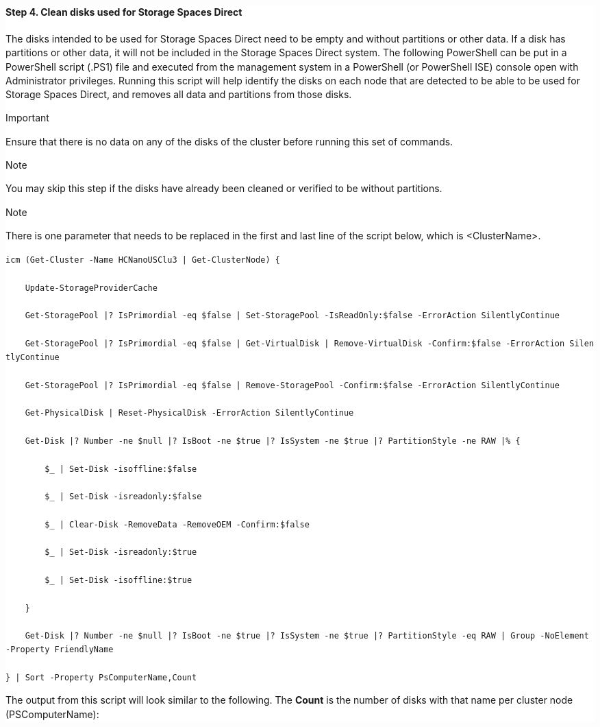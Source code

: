 

#### <a name="BKMK_S2D5c4"></a>Step 4. Clean disks used for Storage Spaces Direct  

The disks intended to be used for Storage Spaces Direct need to be empty and without partitions or other data. If a disk has partitions or other data, it will not be included in the Storage Spaces Direct system. The following PowerShell can be put in a PowerShell script (.PS1) file and executed from the management system in a PowerShell (or PowerShell ISE) console open with Administrator privileges. Running this script will help identify the disks on each node that are detected to be able to be used for Storage Spaces Direct, and removes all data and partitions from those disks.  

> [!IMPORTANT]
> Ensure that there is no data on any of the disks of the cluster before running this set of commands.  

> [!NOTE]
> You may skip this step if the disks have already been cleaned or verified to be without partitions.  

> [!NOTE]
> There is one parameter that needs to be replaced in the first and last line of the script below, which is &lt;ClusterName&gt;.  

    icm (Get-Cluster -Name HCNanoUSClu3 | Get-ClusterNode) {  

        Update-StorageProviderCache  

        Get-StoragePool |? IsPrimordial -eq $false | Set-StoragePool -IsReadOnly:$false -ErrorAction SilentlyContinue  

        Get-StoragePool |? IsPrimordial -eq $false | Get-VirtualDisk | Remove-VirtualDisk -Confirm:$false -ErrorAction SilentlyContinue  

        Get-StoragePool |? IsPrimordial -eq $false | Remove-StoragePool -Confirm:$false -ErrorAction SilentlyContinue  

        Get-PhysicalDisk | Reset-PhysicalDisk -ErrorAction SilentlyContinue  

        Get-Disk |? Number -ne $null |? IsBoot -ne $true |? IsSystem -ne $true |? PartitionStyle -ne RAW |% {  

            $_ | Set-Disk -isoffline:$false  

            $_ | Set-Disk -isreadonly:$false  

            $_ | Clear-Disk -RemoveData -RemoveOEM -Confirm:$false  

            $_ | Set-Disk -isreadonly:$true  

            $_ | Set-Disk -isoffline:$true  

        }  

        Get-Disk |? Number -ne $null |? IsBoot -ne $true |? IsSystem -ne $true |? PartitionStyle -eq RAW | Group -NoElement -Property FriendlyName  

    } | Sort -Property PsComputerName,Count   

The output from this script will look similar to the following. The **Count** is the number of disks with that name per cluster node (PSComputerName):  
